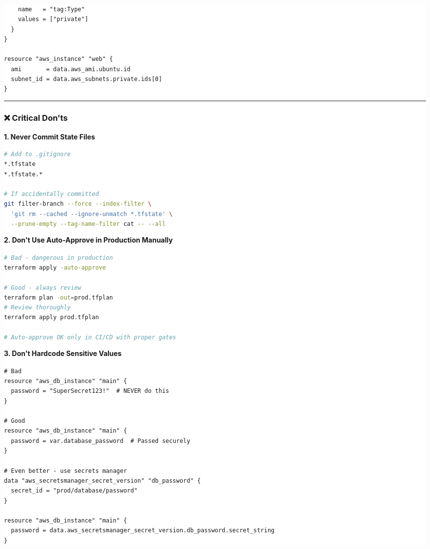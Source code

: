 ```hcl
    name   = "tag:Type"
    values = ["private"]
  }
}

resource "aws_instance" "web" {
  ami       = data.aws_ami.ubuntu.id
  subnet_id = data.aws_subnets.private.ids[0]
}
```

---

### ❌ Critical Don'ts

**1. Never Commit State Files**
```bash
# Add to .gitignore
*.tfstate
*.tfstate.*

# If accidentally committed
git filter-branch --force --index-filter \
  'git rm --cached --ignore-unmatch *.tfstate' \
  --prune-empty --tag-name-filter cat -- --all
```

**2. Don't Use Auto-Approve in Production Manually**
```bash
# Bad - dangerous in production
terraform apply -auto-approve

# Good - always review
terraform plan -out=prod.tfplan
# Review thoroughly
terraform apply prod.tfplan

# Auto-approve OK only in CI/CD with proper gates
```

**3. Don't Hardcode Sensitive Values**
```hcl
# Bad
resource "aws_db_instance" "main" {
  password = "SuperSecret123!"  # NEVER do this
}

# Good
resource "aws_db_instance" "main" {
  password = var.database_password  # Passed securely
}

# Even better - use secrets manager
data "aws_secretsmanager_secret_version" "db_password" {
  secret_id = "prod/database/password"
}

resource "aws_db_instance" "main" {
  password = data.aws_secretsmanager_secret_version.db_password.secret_string
}
```
